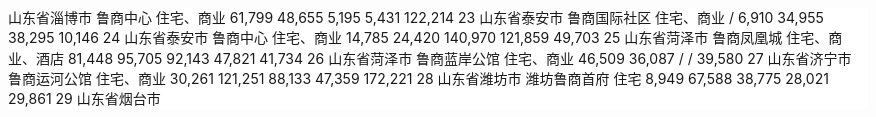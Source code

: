 山东省淄博市
鲁商中心
住宅、商业
61,799
48,655
5,195
5,431
122,214
23
山东省泰安市
鲁商国际社区
住宅、商业
/
6,910
34,955
38,295
10,146
24
山东省泰安市
鲁商中心
住宅、商业
14,785
24,420
140,970
121,859
49,703
25
山东省菏泽市
鲁商凤凰城
住宅、商业、酒店
81,448
95,705
92,143
47,821
41,734
26
山东省菏泽市
鲁商蓝岸公馆
住宅、商业
46,509
36,087
/
/
39,580
27
山东省济宁市
鲁商运河公馆
住宅、商业
30,261
121,251
88,133
47,359
172,221
28
山东省潍坊市
潍坊鲁商首府
住宅
8,949
67,588
38,775
28,021
29,861
29
山东省烟台市